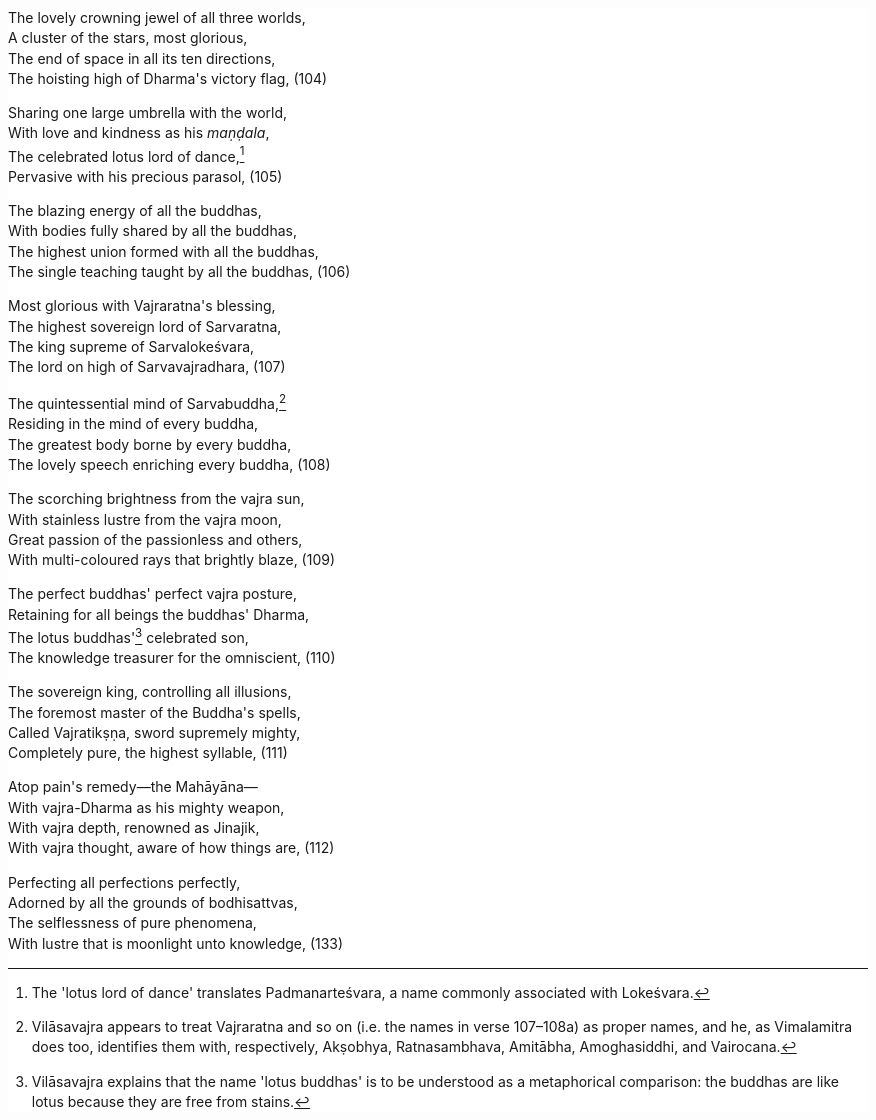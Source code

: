 
The lovely crowning jewel of all three worlds,  
A cluster of the stars, most glorious,  
The end of space in all its ten directions,  
The hoisting high of Dharma's victory flag, (104)  


Sharing one large umbrella with the world,  
With love and kindness as his *maṇḍala*,  
The celebrated lotus lord of dance,[^105-1]  
Pervasive with his precious parasol, (105)  

[^105-1]: The 'lotus lord of dance' translates Padmanarteśvara, a name commonly associated with Lokeśvara.  


The blazing energy of all the buddhas,  
With bodies fully shared by all the buddhas,  
The highest union formed with all the buddhas,  
The single teaching taught by all the buddhas, (106)  


Most glorious with Vajraratna's blessing,  
The highest sovereign lord of Sarvaratna,  
The king supreme of Sarvalokeśvara,  
The lord on high of Sarvavajradhara, (107)  


The quintessential mind of Sarvabuddha,[^108-1]  
Residing in the mind of every buddha,  
The greatest body borne by every buddha,  
The lovely speech enriching every buddha, (108)  

[^108-1]: Vilāsavajra appears to treat Vajraratna and so on (i.e. the names in verse 107–108a) as proper names, and he, as Vimalamitra does too, identifies them with, respectively, Akṣobhya, Ratnasambhava, Amitābha, Amoghasiddhi, and Vairocana.  


The scorching brightness from the vajra sun,  
With stainless lustre from the vajra moon,  
Great passion of the passionless and others,  
With multi-coloured rays that brightly blaze, (109)  


The perfect buddhas' perfect vajra posture,  
Retaining for all beings the buddhas' Dharma,  
The lotus buddhas'[^110-1] celebrated son,  
The knowledge treasurer for the omniscient, (110)  

[^110-1]: Vilāsavajra explains that the name 'lotus buddhas' is to be understood as a metaphorical comparison: the buddhas are like lotus because they are free from stains. 


The sovereign king, controlling all illusions,  
The foremost master of the Buddha's spells,  
Called Vajratikṣṇa, sword supremely mighty,  
Completely pure, the highest syllable, (111)  


Atop pain's remedy—the Mahāyāna—  
With vajra-Dharma as his mighty weapon,  
With vajra depth, renowned as Jinajik,  
With vajra thought, aware of how things are, (112)  


Perfecting all perfections perfectly,  
Adorned by all the grounds of bodhisattvas,  
The selflessness of pure phenomena,  
With lustre that is moonlight unto knowledge, (133)  


[^1]: *Chanting the Names of Mañjuśrī*, commonly known as simply the *Nāmasaṅgīti*, is one of the most highly revered tantras throughout all lineages and practice systems of Vajrayāna Buddhism. In it Buddha Śākyamuni teaches Vajrapāṇi and his retinue a list of names for the wisdom body of Mañjuśrī, the heart of all *tathāgata*s. Expressed in attractive and at time playful verses, the names evoke an extremely vast array of topics and images, from the mundane to the transcendent, and from the quiescent to the ferocious. The *Nāmasaṅgīti* has had a central role in the daily chanting of Buddhist practitioners for centuries, and it is also commonly the first text to be recited on special occasions.
[^2]: Note that so far we can presently determine, the title *(Ārya)mañjuśrīnāmasaṅgīti* does not appear to be attested in original Sanskrit sources and can only be found in Tibetan renderings of the Sanskrit title or in modern literature. The tantra's most common title in Sanskrit is simply *Nāmasaṅgīti* ('Chanting the Names'), while the colophons to the tantra itself gnerally give the full title as *Bhagavato Mañjuśrījñānasattvasya Paramārthā Nāmasaṅgītiḥ* ('The Supreme Name Chanting of the Blessed One, the Wisdom Deity Mañjuśrī').  
[^3]: The chapter titles are included in many but not all witnesses of the *Nāmasaṅgīti* and its translations. Commentators employ them to explain the structure of the text. They are generally not chanted aloud by contemporary practitioners who recite the text.
[^2-1]: Some witnesses of the ancient translations have an alternative reading (*pad+ma rgyas pa'i gdan la bzhungs*), which can be translated 'seated atop a seat that is a lily in full bloom'.
[^7-1]: "Illusion's Net" can be understood as a proper name referring to the *Māyājālatantra* and the tantric system presented therein. Various esoteric and non-esoteric glosses of this name are possible: for example, Vimalamitra states that the word hints at the unity of a special form of insight and means.  
[^18-1]: The 'three forms of unwanted birth' are birth in hell, as a hungry ghost, or as an animal.
[^25-1]: Vimalamitra, as well as the witnesses we have consulted of the *Nāmasaṅgīti*'s Tibetan translations, indicates that 'the lord of speech' is the Buddha: i.e., 'the Buddha, the lord of speech, spoke these verses'. Vilāsavajra and the Sanskrit witnesses of the *Nāmasaṅgīti*, however, indicate that 'the lord of speech' refers to Mañjuśrī. The latter reading and interpretation are, in our opinion, preferable on the grounds of grammar and sense, and we therefore reflect it in our English translation. 
[^25-2]: These six mantra are expressed in verse 27.  
[^26-1]: This mantra can be translated as follows: *a ā i ī u ū e ai o au aṃ aḥ*—I, the Buddha, located in the heart, am the wisdom body of all buddhas residing throughout the past, present, and future. 
[^27-1]: This mantra can be translated as follow: *Oṁ*, homage to you, Arapacana—Vajratīkṣṇa ('vajra-sharp'), Duḥkhaccheda ('eliminator of suffering'), Prajñājñānamūrti ('embodiment of insight-wisdom'), Jñānakāya ('wisdom body'), Vāgīśvara ('lord of speech')!  
[^28-1]: The Sanskrit word *akṣara* (letter/phoneme/syllable) can also be understood to refer to an imperishable thing. This understanding is reflected in the Kangyur's translation of the *Nāmasaṅgīti*: i.e., 'He is the ultimate, imperishable thing'.  
[^29-1]: When used in reference to letters, the word *mahāprāṇa* (translated here as 'arising from great vital force') means 'aspiration', which would normally not apply to a vowel such as *a*. Vimalamitra explains that the vowel *a* is unique in not depending on the teeth, nose, tongue, and so forth for its articulation; rather, it arises simply from *prāṇa*, a person's vital force. Thus the word *mahāprāṇa* connotes something that is naturally arisen from the vital force alone.  
[^30-1]: We use the word 'feast' in the sense of a festival, particularly one that involves religious worship.  
[^36-1]: Beginning in this verse the tantra lists the ten *pāramitā*s: 1. generosity ('munificence'); 2. discipline; 3. patience ('tolerance'); 4. diligence; 5. meditative concentration; 6. wisdom; 7. skilful means; 8. strength; 9. aspiration ('vows'); and 10. knowledge.  
[^40-1]: Vimalamitra understands what we translate as 'great and daunting creatures' (Skt. *mahābhaya*; Tib. *'jigs chen*) to refer to non-Buddhist gods such as Viṣṇu and Śiva. Vilāsavajra, similarly, understands the word to refer to Śiva in his Mahābhairava form.  
[^41-1]: Here we believe that the majority of witnesses of the Tibetan translations have suffered from corruption, with the word '*rig*' becoming '*rigs*'. Following the corrupted text, we may translate the name, 'the best of the great families'. This reading, along with an interpretation of it, appears to be common in Tibetan commentaries, including that of Vimalamitra. Witnesses of the text reading '*rig*' (*vidyā*) can also be found, and these are almost certainly to be regarded as correct.  
[^42-1]: At face value, the Tibetan could be taken to mean 'endowed with great sageness'.  
[^44-1]: The ten grounds (*bhūmi*; Tib. *sa*) refer to stages of the path to awakening that a bodhisattva traverses after having directly perceived reality.  
[^44-2]: The ten knowledges (Skt. *daśa jñānāni*; Tib. *shes pa bcu*) are mentioned, for example, in Vasubandhu's *Abidharmakośa* ch. 7. They are knowledge of 1. dharma; 2. concordance; 3. conventions; 4. other minds; 5. suffering; 6. origin; 7. cessation; 8. the path; 9. exhaustion; 10. non-arising.  
[^45-1]: Commentators interpret these enumerations variously: Vilāsavajra understands the "ten forms" to be the ten ways of grasping to the self, which are taught in the third chapter of the *Madhyāntavibhāga*, and he understands the "tenfold content" to comprise their remedies—i.e., the ten topics of mastery (which are mentioned in the same work, and which also serve as the main topics of Mipham Rinpoche's *Gateway to Knowledge*). Vilāsavajra further explains that Mañjuśrī receives such names because he can appear both as phenomena that are in discord with awakening and as the remedies to such phenomena. Vimalamitra, by contrast, takes the "ten forms" to be the five aggregates and the five mental afflictions, and the "tenfold content" to be the five wisdoms and five bodies.  
[^45-2]: The `ten strength' refer ten types of knowledge called the powers (or strengths) of a *tathāgata* (*tathāgatabala*; Tib. *de bzhin gshegs pa'i stobs*)—namely, knowledge of 1. what is correct and incorrect; 2. the results of actions; 3. the diverse aspirations of beings; 4. the diverse dispositions of beings; 5. the quality of beings' acumens; 6. the paths that lead in all directions; 7. all forms of meditative concentration and the like; 8. past lives; 9. death and rebirth; and 10. the destruction of defilements.    
[^45-3]: Vilāsavajra and Vimalamitra both understand this to refer to the ten masteries (*vaśitā*; Tib. *dbang*)—namely the power over 1. life; 2. mind; 3. material provisions; 4. action; 5. birth; 6. aspirations; 7. resolve; 8. supernatural powers; 9. Dharma; and 10. knowledge.  
[^47-1]: 'Seekers' (*tīrthya*; Tib. *mu stegs*) refer to those who seek liberation from suffering. They are described as 'misled' or 'bad' insofar as they do not follow the Buddhist path, and they are 'deer-like' because they are terrified by the roar of the lion-like 'no self' doctrine.  
[^48-1]: Based on Vimalamitra's commentary, which contains an alternatively reading of the text found only in certain witnesses of the Tibetan translation (*kun tu 'gro ba'i don yod stobs*), we may translate the first quarter as, 'he who has strength that is fruitful for all beings'.   
[^48-2]: Here 'force' (*bala*; Tib. *stobs*) is most naturally understood in the sense of military force.  
[^51-1]: Vilāsavajra explains that 'rhino' refers to a *pratyekabuddha*s who leads a solitary life, whereas the name '*pratyekabuddha*' refers to one who congregates in groups.  
[^53-1]: 'Equipped in full with knowledge and its base' (*vidyācaraṇasampanna*; Tib. *rig pa dang zhabs su/rkang par ldan pa*) is a stock epithet for the Buddha and refers to knowledge and good conduct, or, more technically, the Eightfold Path of the Nobles (namely, knowledge refers to right view, and its "base", or supporting factors, consists in the remaining seven branches).  
[^56-1]: 'Accomplishing all goals' translates the Sanskrit *siddhārtha*, also a well-known name of Buddha Śākyamuni.  
[^56-2]: 'The Dharma source' translates the Sanskrit *dharmadhātu*. An alternative translation could, for instance, the Dharma sphere.  
[^59-1]: Four of these five bodies are the *dharmakāya*, *svabhāvakāya*, *sambhogakāya*, and *nirmāṇakāya*. The fifth is given variously as 'the body of ripening' (*vipākakāya*), 'the body of wisdom-dharma' (**jñānadharmakāya*), or the vajra body (*vajrakāya*). Vilāsavajra refers to the first of these, whereas Vimalamitra refers to the third.  
[^59-2]: The five eyes, which are five organs of superior vision, are the bodily eye, divine eye, insight eye, dharma eye, and buddha's eye.  
[^62-1]: This translates the name Vairocana. The name Mahāvairocana occurs in verse 42.  
[^65-1]: The three families are those of Body, Speech, and Mind.  
[^65-2]: The foremost pledge (or great *samaya*) may, as Vilāsavajra suggests, refer to a deity, or it may refer more generally to the pledges of the Vajrayāna.  
[^66-1]: A number of names in this verse correspond to well-known deities: Amoghapāśa (translated as 'with snare unfailing') is a form of Lokeśvara, while Vajrapāśa (translated as 'the vajra snare') and Vajrāṅkuśa (translated as 'the vajra hook') are found as door-keepers in a number of *maṇḍala*s.  
[^67-1]: Alternatively, 'the king of wrathful deities'.  
[^67-2]: *Halāhala* is the poison that, according to Indic mythology, was produced during the churning of the ocean.  
[^68-1]: This translates the name Yamāntaka. Yama can be understood as the personification of death or as death's messenger.  
[^68-2]: This translates the name Vighnarāja, a common epithet for Gaṇeśa.  
[^69-1]: This translates the name Acala.  
[^73-1]: Here 'immersion' (*āveśa*, Tib. *'bebs pa*) can be understood in the sense of 'empowerment', 'blessing', 'possession', or simply 'entry'.  
[^77-1]: According to Vilāsavajra, the meaning of this epithet is that Mañjuśrī has knowledge of these four: truth, reality, reality's peak, and selflessness (the commentator glosses these four as slightly different aspects of ultimate reality).  
[^78-1]: 'Unbounded liberation' (*apratiṣṭhitanirvāṇa*; Tib. *mi gnas pa'i mya ngan las 'das pa*) refers to the state of *nirvāṇa* that is bound to neither *saṃsāra* nor utter quiescence. 	
[^85-1]: For Vimalamitra, 'the trio' here refers to the three poisons. Vilāsavajra interprets this name as meaning 'the end of the three', and the three refer to the Truth of Suffering, the Truth of Origin, and the Truth of Cessation; thus, Mañjuśrī is identified as the end of these three, the Truth of the Path.   
[^87-1]: For throughout *Nāmasaṅgīti* we translate *upadhi* as 'substrate', but the word as a technical Buddhist term has a number of possible meanings, depending on context. For example, it can also mean 'remainder', 'body', or 'afflictions'. Tibetan translations of the Nāmasaṅgīti and other texts render this term in various ways.  
[^89-1]: According to both Vimalamitra and Vilāsavajra, the three forms of liberations are that of *śrāvaka*s, *pratyekabuddha*s, and buddhas.  
[^93-1]: 'Chord-tied' (*mauñjin*) indicates that Mañjuśrī wears the sacred chord of a brahmin. In some witnesses of the text, this name is exchanged with the name *mauṇḍin* from the following verse, and this can be interpreted to mean that Mañjuśrī has a shaved head (as a renunciate) or that he carries a skull cup (as a practitioner of extreme asceticism). The Kangyur translation of the *Nāmasaṅgīti* indicates that *mauṇḍin* was read both in this verse and in the following. Regardless, commentators tend to agree that this portion of the text shows how Mañjuśrī can appear with the garb and appearance of various Buddhist and non-Buddhist religious practitioners.  
[^94-1]: More precisely, here two names should be understood: 'he whose austerities are great' and 'he in whom austerities have culminated'.  
[^95-1]: A 'brahmin' is a member of the bhramin caste, 'Brahmā' refers to the deity known by that name, and '*brahman*' can be understood as ultimate reality. Commentators vary in their accounts of how these conventionally 'Hindu' terms relate to Mañjuśrī.  
[^95-2]: Vilāsavajra comments that 'the branches of awakening' (*vimokṣāṅga*; Tib. *rnam grol lus*) are the seven branches of awakening and the eight-branched path of noble beings. Vimalamitra, perhaps led by the Tibetan rendering the term 'branch' as *lus* ('body'), interprets as meaning 'the body of awakening'—i.e., the body that is achieved on achieving full liberation.  
[^95-3]: The word *śiva* (translated here as 'quiescence') may also be understood with the meaning 'good' or 'beneficial'; or, although not mentioned by commentators, it may refer to the god who bears the name Śiva.  
[^98-1]: The names translated here as 'devoid of passion' and 'passionless' point toward the *guṇa* of *rajas*, from the triad of *sattva* (light/goodness), *rajas* (passion/energy), and *tamas* (darkness/inertia). This connection also suits the two names given in 98b, which connote freedom from disease related to the three humours (which are in turn based on the three *guṇa*s). The Tibetan translation of the word *rajas* (i.e., *rdul*), while also referring to the *guṇa* in a technical context, can equally imply either a minute particle or a fault (*nyes rkyon*).  
[^102-1]: Alternatively, Mañjuśrī is 'Śrī's beloved' (*śrīvatsa*). According to Vailāsavajra, a mark which has the shape of a so-called endless knot is situated uniquely at the hearts of buddhas. Śrīvatsa is also a common epithet for Viṣṇu and the mark on his chest.  
[^115-1]: The first three names mentioned in this verse are also the names of well-known bodhisattvas: Samantabhadra, Sumati, and Kṣitigarbha.  
[^120-1]: Or, alternatively, 'the glorious letter *dhīḥ*'.  
[^121-1]: According to Vilāsavajra, Śrīmat refers to Padmanarteśvara, who is mentioned in verse 105.  
[^122-1]: The Sanskrit word translated here as 'the world' is *brahmāṇḍa*, 'Brahmā egg', a term more commonly in non-Buddhist texts in reference to the universe.  
[^125-1]: Or 'of great passion' (*mahārāga*).  
[^127-1]: The four bases of miraculous powers (*catur-ṛddhipāda*; Tib. *rdzu 'phrul gyi rkang pa bzhi*) are: 1. intention (*canda*, *'dun pa*); 2. diligence (*vīrya*, *brtson 'grus*); 3. attention (*citta*, *sems pa*); and 4. discernment (*mīmāṃsā*, *dpyod pa*).  
[^127-2]: The four applications of mindfulness (*catuḥ-smṛtyupasthāna*; Tib. *dran pa nye bar bzhag pa bzhi*) are mindfulness of 1. body (*kāya*, *lus*), 2. feelings (*vedanā*, *tshor ba*), 3. mind (*citta*, *sems*), and 4. phenomena (*dharma*, *chos*).  
[^130-1]: A more literal translation may be, 'he who knows the reality of the objects [subsumed in] the five aggregates'.   
[^132-1]: According to the commentators, the 'purity in all twelve forms' refers to the twelve sense sources (*āyatana*; Tib. *skye mched*) in their pure forms.  
[^132-2]: These eight knowledges are understood by Vilāsavajra as follows: knowledge of Dharma, knowledge of non-duality, knowledge of suffering, knowledge of the origin, knowledge of cessation, knowledge of the path, knowledge of destruction, and knowledge of non-arising. Vimalamitra offers another interpretation: Mañjuśrī realises that the eight forms of consciousness (from eye consciousness through to the storehouse consciousness) are unarisen.  
[^133-1]: Vilāsavajra identifies these twelve forms as the forms of the Four Truths as divided across the three turnings of the wheel of Dharma. Vimalamitra, by contrast, enumerates the twelve as the five families (*rigs lnga*), the five wisdoms (*ye shes lnga*), and insight (*shes rab*) and compassion (*snying rje*).  
[^133-2]: Vilāsavajra explains that sixteen forms referred to here are sixteen moments of realisation of the Four Truths on the Path of Seeing. Vimalamitra enumerates these as the sixteen varieties of emptiness.  
[^133-3]: Vilāsavajra enumerates these twenty forms as four ways in which each of the five aggregates are not to be conceptualised. For example, by achieving awakening, one does not believe that (1) material form is the self, (2) the self is within material form, (3) material form is within the self, or (4) material form possesses the self. Multiplied by the five aggregates, these add up to twenty forms. Vimalamitra, on the other hand, understands these twenty forms to be the transformation of the five elements, the five aggregates, the five afflictions, and the five faculties.  
[^136-1]: Vilāsavajra comments that 'afflictive spheres' refer to the eighteen spheres (*dhātu*; Tib. *khams*) beginning the eye sphere.  
[^136-2]: Vilāsavajra explains that 'oceanic floods' are the traditionally enumerated four floods—namely, the floods of desire, cyclic existence, views, and ignorance.  
[^136-3]: Vilāsavajra explains that here the practice of *yoga* is compared to a dark forest, or 'grove', because it is not easily traversed; Mañjuśrī has emerged from the practice of *yoga* and has arrived the state of *nirvāṇa*.  
[^138-1]: According to Vilāsavajra, the words 'all perceptions' (*sarvasaṃjñā*) refer to certain forms of mundane meditative concentration. Through these meditations, Mañjuśrī enters a state of objectless awareness.  
[^140-1]: An alternate reading and interpretation of this verse may be translated, 'one who has reached the end of accomplishment, confusion free'.    
[^140-2]: Vilāsavajra explains the final three cryptic names here as follows: 'three objects' are the past, present, and future; 'all objects' are all objects of the animate and inanimate world; and the 'three properties' are the three *guṇa*s most extensively described in Sāṅkhya philosophy but well-known throughout all manner of Indic texts.  
[^143-1]: According to Vilāsavajra, the three families are those of Vairocana, Akṣobhya, and Amitābha.  
[^144-1]: Vilāsavajra and Vimalamitra both state that these syllables are the seeds of the five *tathāgata*s, but they diverge regarding precisely how these syllables are to be identified.  
[^144-2]: Some witnesses of the text in Sanskrit and Tibetan indicate that the name is 'one with six syllables'. Vilāsavajra identifies the six syllables as '*oṁ vāgiśvara hūṁ*', while Vimalamitra, reading 'one with a hundred syllables', interprets the hundred syllables as a generic large number that points to all the various mantras for which Mañjuśrī is the source.  
[^145-1]: Vilāsavajra refrains from offering a commentary on this line, but Vimalamitra clarifies that the four drops/*bindu*s (i.e. 'half of half of sixteen') are the seed syllables *a ā aṃ aḥ*. This being a frequently cited verse, a variety of highly esoteric interpretations can be found through Indian and Tibetan tantric literature.  
[^148-1]: *Pramatha*s are a class of beings otherwise known as *gaṇa*s. They are known as serving as attendants to Śiva.  
[^153-1]: The three names in this verse quarter evoke the Vedic learning of a brahmin. Vilāsavajra understands 'Knowing the three' to refer to the three Vedas: *Ṛgveda*, *Yajurveda*, and *Sāmaveda*. Vimalamitra comments that the three are the scriptures of the *tripiṭaka*, or else three bodies of a buddha.  
[^153-2]: The six forms of 'higher knowledge' (*ṣaḍ-abhijñā*; Tib. *mngon shes drug*) are as follows: (1) the divine eye (*divyacakṣu*, *lha'i mig*), (2) the divine ear (*divyasrotra*, *lha'i rna ba*), (3) knowledge of other minds (*paracittajñāna*; *gzhan sems shes pa*), (4) recollection of previous births (*pūrvanivāsānusmṛti*, *sngon gyi gnas rjes su dran pa*), (5) miraculous powers (*ṛddhi*, *rdzu 'phrul*), and (6) knowledge of the destruction of defilements (*āśravakṣayajñāna*, *zag pa zad pa mkhyen pa*). The six forms of recollection, or 'recall', (*ṣaḍanusmṛti*, *rjes su dran pa drug*) are listed variously in texts. According to the *Mahāvyutpatti*, they are recollection of (1) the Buddha, (2) the Dharma, (3) the Saṅgha, (4) discipline (*śīla*, *tshul khrims*), (5) giving (*tryāga*, *gtong ba*),  and (6) deities (*devatā*, *lha*). In their commentaries on the *Nāmasaṅgīti*, both Vimalamitra and Vilāsavajra provide their own unique lists, which are more influenced by the doctrines of tantric Buddhism.
[^156]: The four seals (*caturmudrā*; Tib. *phyag rgya bzhi*) are the action seal (*karmamudrā*, *las kyi phyag rgya*), the pledge seal (*samayamudrā*, *dam tshig gi phyag rgya*), Dharma seal (*dharmamudrā*, *chos kyi phyag rgya*), and great seal (*mahāmudrā*, *phyag rgya chen po*). 
[^162-m]: *Oṁ*—O you whose nature is the non-existence of all phenomena, whose vajra[-essence] is fully pure—*a ā aṃ aḥ*! All phenomena are by nature completely pure—to explain, [they are completely pure] based on their being the complete purity that is Mañjuśrī, the wisdom body of all *tathāgata*s—*a āḥ*! Seize, seize the heart of all *tathāgata*s! *Oṁ hūṃ hrīḥ*—O Blessed One, wisdom body, lord of speech, whose speech is great, who is all Dharma, whose essence is the wisdom of the Dharma realm that is completely pure like stainless space—*āḥ*!
